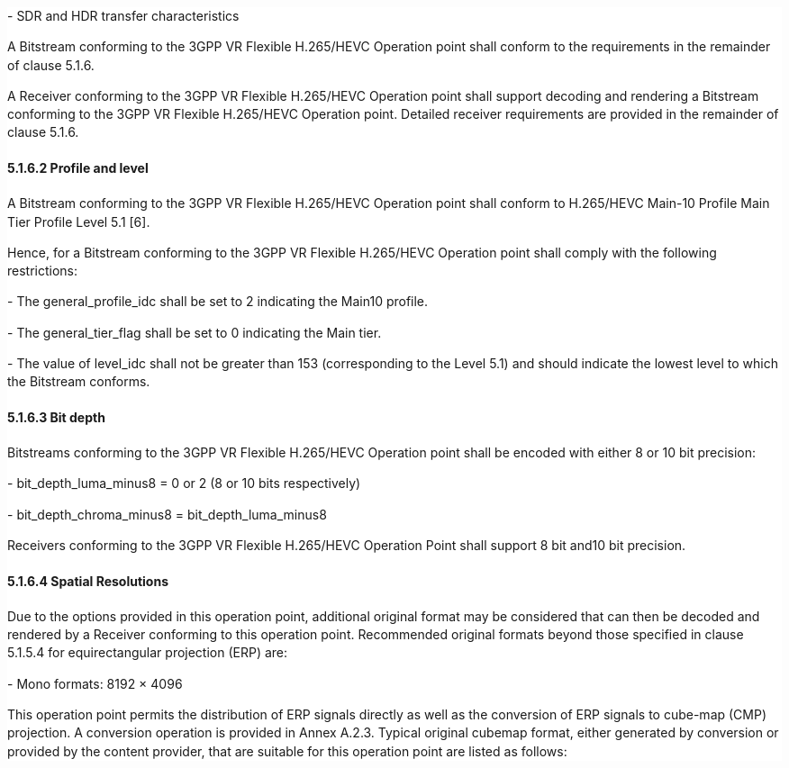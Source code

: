 \- SDR and HDR transfer characteristics

A Bitstream conforming to the 3GPP VR Flexible H.265/HEVC Operation
point shall conform to the requirements in the remainder of clause
5.1.6.

A Receiver conforming to the 3GPP VR Flexible H.265/HEVC Operation point
shall support decoding and rendering a Bitstream conforming to the 3GPP
VR Flexible H.265/HEVC Operation point. Detailed receiver requirements
are provided in the remainder of clause 5.1.6.

#### 5.1.6.2 Profile and level

A Bitstream conforming to the 3GPP VR Flexible H.265/HEVC Operation
point shall conform to H.265/HEVC Main-10 Profile Main Tier Profile
Level 5.1 \[6\].

Hence, for a Bitstream conforming to the 3GPP VR Flexible H.265/HEVC
Operation point shall comply with the following restrictions:

\- The general\_profile\_idc shall be set to 2 indicating the Main10
profile.

\- The general\_tier\_flag shall be set to 0 indicating the Main tier.

\- The value of level\_idc shall not be greater than 153 (corresponding
to the Level 5.1) and should indicate the lowest level to which the
Bitstream conforms.

#### 5.1.6.3 Bit depth

Bitstreams conforming to the 3GPP VR Flexible H.265/HEVC Operation point
shall be encoded with either 8 or 10 bit precision:

\- bit\_depth\_luma\_minus8 = 0 or 2 (8 or 10 bits respectively)

\- bit\_depth\_chroma\_minus8 = bit\_depth\_luma\_minus8

Receivers conforming to the 3GPP VR Flexible H.265/HEVC Operation Point
shall support 8 bit and10 bit precision.

#### 5.1.6.4 Spatial Resolutions

Due to the options provided in this operation point, additional original
format may be considered that can then be decoded and rendered by a
Receiver conforming to this operation point. Recommended original
formats beyond those specified in clause 5.1.5.4 for equirectangular
projection (ERP) are:

\- Mono formats: 8192 × 4096

This operation point permits the distribution of ERP signals directly as
well as the conversion of ERP signals to cube-map (CMP) projection. A
conversion operation is provided in Annex A.2.3. Typical original
cubemap format, either generated by conversion or provided by the
content provider, that are suitable for this operation point are listed
as follows:
